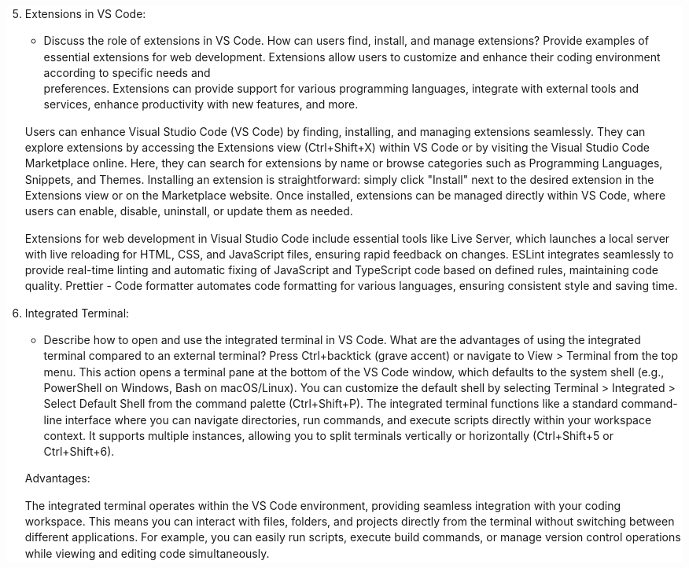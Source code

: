 
5. Extensions in VS Code:
   - Discuss the role of extensions in VS Code. How can users find, install, and manage extensions? Provide examples of essential extensions for web development.
   Extensions allow users to customize and enhance their coding environment according to specific needs and       
   preferences. Extensions can provide support for various programming languages, integrate with external tools and 
   services, enhance productivity with new features, and more.

   Users can enhance Visual Studio Code (VS Code) by finding, installing, and managing extensions seamlessly. They 
   can explore extensions by accessing the Extensions view (Ctrl+Shift+X) within VS Code or by visiting the Visual 
   Studio Code Marketplace online. Here, they can search for extensions by name or browse categories such as 
   Programming Languages, Snippets, and Themes. Installing an extension is straightforward: simply click "Install" 
   next to the desired extension in the Extensions view or on the Marketplace website. Once installed, extensions 
   can be managed directly within VS Code, where users can enable, disable, uninstall, or update them as needed. 

   Extensions for web development in Visual Studio Code include essential tools like Live Server, which launches a 
   local server with live reloading for HTML, CSS, and JavaScript files, ensuring rapid feedback on changes. ESLint 
   integrates seamlessly to provide real-time linting and automatic fixing of JavaScript and TypeScript code based 
   on defined rules, maintaining code quality. Prettier - Code formatter automates code formatting for various 
   languages, ensuring consistent style and saving time. 

6. Integrated Terminal:
   - Describe how to open and use the integrated terminal in VS Code. What are the advantages of using the integrated terminal compared to an external terminal?
   Press Ctrl+backtick (grave accent) or navigate to View > Terminal from the top menu. This action opens a terminal 
   pane at the bottom of the VS Code window, which defaults to the system shell (e.g., PowerShell on Windows, Bash 
   on macOS/Linux). You can customize the default shell by selecting Terminal > Integrated > Select Default Shell 
   from the command palette (Ctrl+Shift+P). The integrated terminal functions like a standard command-line interface 
   where you can navigate directories, run commands, and execute scripts directly within your workspace context. It 
   supports multiple instances, allowing you to split terminals vertically or horizontally (Ctrl+Shift+5 or 
   Ctrl+Shift+6). 

   Advantages:

   The integrated terminal operates within the VS Code environment, providing seamless integration with your coding 
   workspace. This means you can interact with files, folders, and projects directly from the terminal without 
   switching between different applications. For example, you can easily run scripts, execute build commands, or 
   manage version control operations while viewing and editing code simultaneously.
